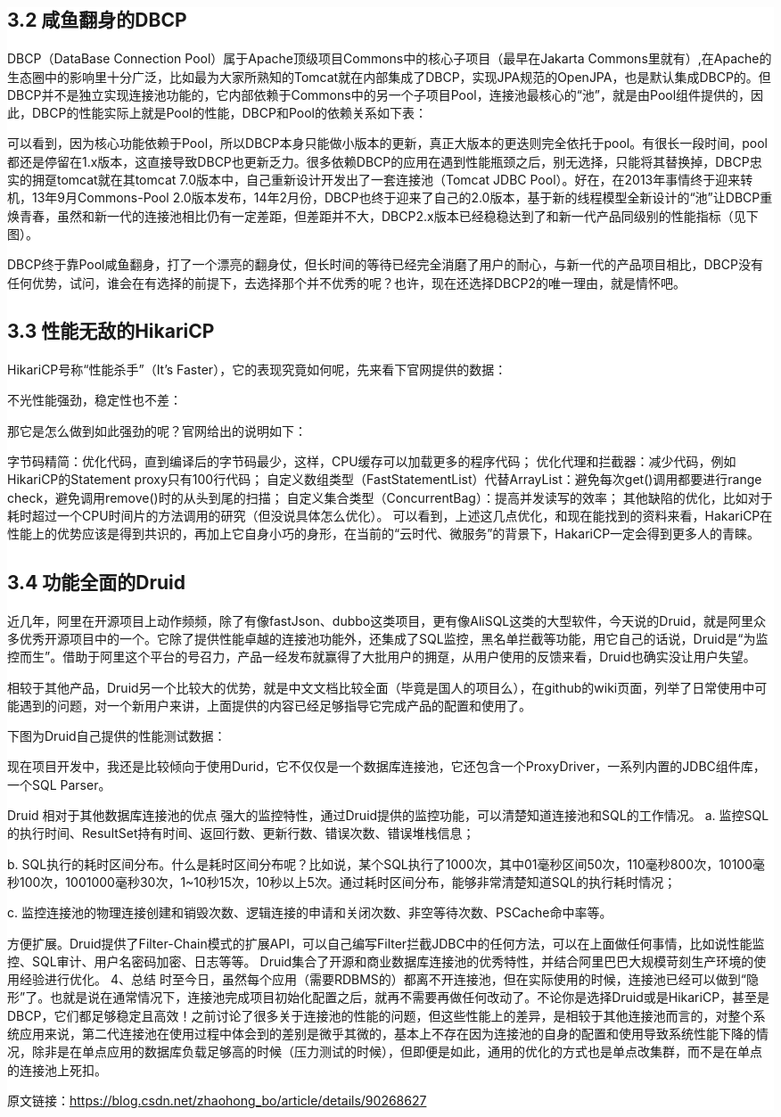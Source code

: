 ## 3.2 咸鱼翻身的DBCP

DBCP（DataBase Connection Pool）属于Apache顶级项目Commons中的核心子项目（最早在Jakarta Commons里就有）,在Apache的生态圈中的影响里十分广泛，比如最为大家所熟知的Tomcat就在内部集成了DBCP，实现JPA规范的OpenJPA，也是默认集成DBCP的。但DBCP并不是独立实现连接池功能的，它内部依赖于Commons中的另一个子项目Pool，连接池最核心的“池”，就是由Pool组件提供的，因此，DBCP的性能实际上就是Pool的性能，DBCP和Pool的依赖关系如下表：


可以看到，因为核心功能依赖于Pool，所以DBCP本身只能做小版本的更新，真正大版本的更迭则完全依托于pool。有很长一段时间，pool都还是停留在1.x版本，这直接导致DBCP也更新乏力。很多依赖DBCP的应用在遇到性能瓶颈之后，别无选择，只能将其替换掉，DBCP忠实的拥趸tomcat就在其tomcat 7.0版本中，自己重新设计开发出了一套连接池（Tomcat JDBC Pool）。好在，在2013年事情终于迎来转机，13年9月Commons-Pool 2.0版本发布，14年2月份，DBCP也终于迎来了自己的2.0版本，基于新的线程模型全新设计的“池”让DBCP重焕青春，虽然和新一代的连接池相比仍有一定差距，但差距并不大，DBCP2.x版本已经稳稳达到了和新一代产品同级别的性能指标（见下图）。

DBCP终于靠Pool咸鱼翻身，打了一个漂亮的翻身仗，但长时间的等待已经完全消磨了用户的耐心，与新一代的产品项目相比，DBCP没有任何优势，试问，谁会在有选择的前提下，去选择那个并不优秀的呢？也许，现在还选择DBCP2的唯一理由，就是情怀吧。

## 3.3 性能无敌的HikariCP

HikariCP号称“性能杀手”（It’s Faster），它的表现究竟如何呢，先来看下官网提供的数据：

不光性能强劲，稳定性也不差：


那它是怎么做到如此强劲的呢？官网给出的说明如下：

字节码精简：优化代码，直到编译后的字节码最少，这样，CPU缓存可以加载更多的程序代码；
优化代理和拦截器：减少代码，例如HikariCP的Statement proxy只有100行代码；
自定义数组类型（FastStatementList）代替ArrayList：避免每次get()调用都要进行range check，避免调用remove()时的从头到尾的扫描；
自定义集合类型（ConcurrentBag）：提高并发读写的效率；
其他缺陷的优化，比如对于耗时超过一个CPU时间片的方法调用的研究（但没说具体怎么优化）。
可以看到，上述这几点优化，和现在能找到的资料来看，HakariCP在性能上的优势应该是得到共识的，再加上它自身小巧的身形，在当前的“云时代、微服务”的背景下，HakariCP一定会得到更多人的青睐。

## 3.4 功能全面的Druid

近几年，阿里在开源项目上动作频频，除了有像fastJson、dubbo这类项目，更有像AliSQL这类的大型软件，今天说的Druid，就是阿里众多优秀开源项目中的一个。它除了提供性能卓越的连接池功能外，还集成了SQL监控，黑名单拦截等功能，用它自己的话说，Druid是“为监控而生”。借助于阿里这个平台的号召力，产品一经发布就赢得了大批用户的拥趸，从用户使用的反馈来看，Druid也确实没让用户失望。

相较于其他产品，Druid另一个比较大的优势，就是中文文档比较全面（毕竟是国人的项目么），在github的wiki页面，列举了日常使用中可能遇到的问题，对一个新用户来讲，上面提供的内容已经足够指导它完成产品的配置和使用了。

下图为Druid自己提供的性能测试数据：


现在项目开发中，我还是比较倾向于使用Durid，它不仅仅是一个数据库连接池，它还包含一个ProxyDriver，一系列内置的JDBC组件库，一个SQL Parser。

Druid 相对于其他数据库连接池的优点
强大的监控特性，通过Druid提供的监控功能，可以清楚知道连接池和SQL的工作情况。
a. 监控SQL的执行时间、ResultSet持有时间、返回行数、更新行数、错误次数、错误堆栈信息；

b. SQL执行的耗时区间分布。什么是耗时区间分布呢？比如说，某个SQL执行了1000次，其中01毫秒区间50次，110毫秒800次，10100毫秒100次，1001000毫秒30次，1~10秒15次，10秒以上5次。通过耗时区间分布，能够非常清楚知道SQL的执行耗时情况；

c. 监控连接池的物理连接创建和销毁次数、逻辑连接的申请和关闭次数、非空等待次数、PSCache命中率等。

方便扩展。Druid提供了Filter-Chain模式的扩展API，可以自己编写Filter拦截JDBC中的任何方法，可以在上面做任何事情，比如说性能监控、SQL审计、用户名密码加密、日志等等。
Druid集合了开源和商业数据库连接池的优秀特性，并结合阿里巴巴大规模苛刻生产环境的使用经验进行优化。
4、总结
时至今日，虽然每个应用（需要RDBMS的）都离不开连接池，但在实际使用的时候，连接池已经可以做到“隐形”了。也就是说在通常情况下，连接池完成项目初始化配置之后，就再不需要再做任何改动了。不论你是选择Druid或是HikariCP，甚至是DBCP，它们都足够稳定且高效！之前讨论了很多关于连接池的性能的问题，但这些性能上的差异，是相较于其他连接池而言的，对整个系统应用来说，第二代连接池在使用过程中体会到的差别是微乎其微的，基本上不存在因为连接池的自身的配置和使用导致系统性能下降的情况，除非是在单点应用的数据库负载足够高的时候（压力测试的时候），但即便是如此，通用的优化的方式也是单点改集群，而不是在单点的连接池上死扣。

原文链接：https://blog.csdn.net/zhaohong_bo/article/details/90268627
